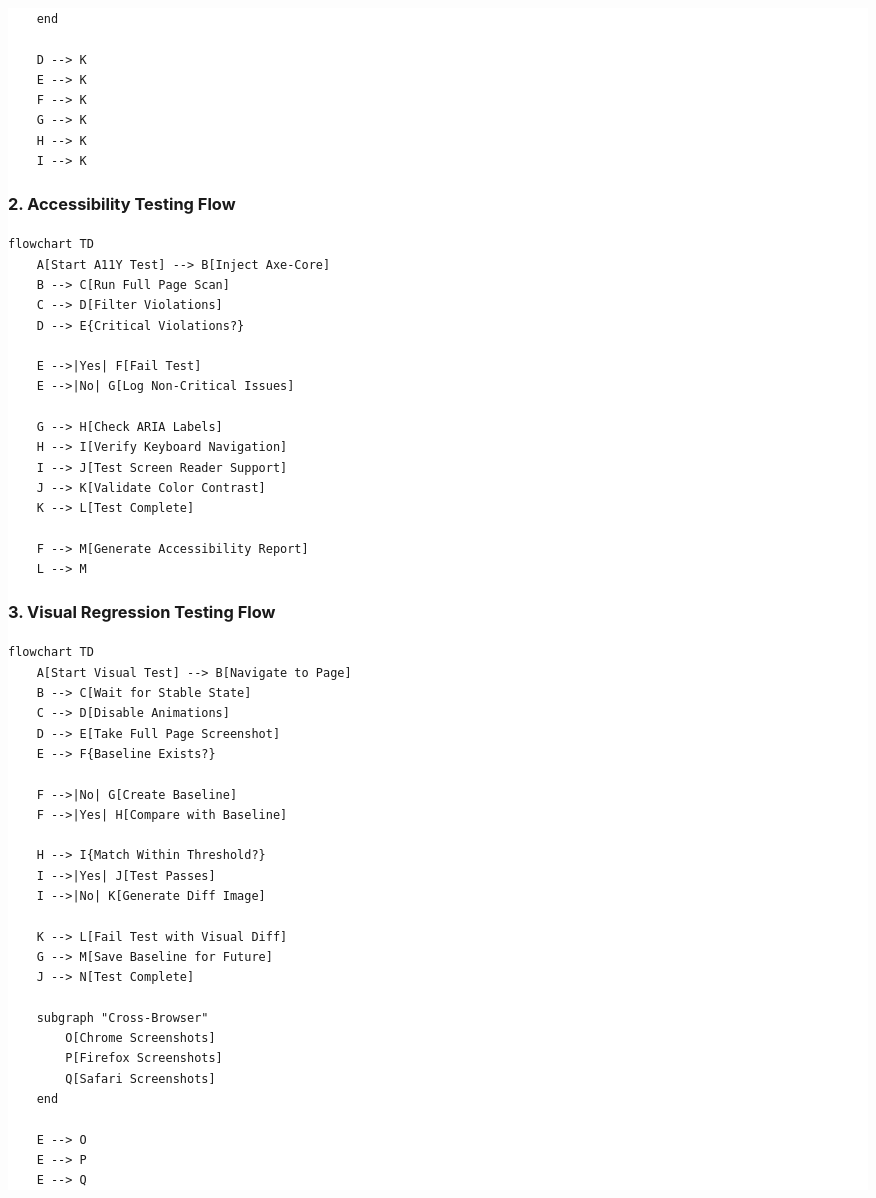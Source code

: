 ```mermaid
    end

    D --> K
    E --> K
    F --> K
    G --> K
    H --> K
    I --> K
```

### 2. Accessibility Testing Flow

```mermaid
flowchart TD
    A[Start A11Y Test] --> B[Inject Axe-Core]
    B --> C[Run Full Page Scan]
    C --> D[Filter Violations]
    D --> E{Critical Violations?}

    E -->|Yes| F[Fail Test]
    E -->|No| G[Log Non-Critical Issues]

    G --> H[Check ARIA Labels]
    H --> I[Verify Keyboard Navigation]
    I --> J[Test Screen Reader Support]
    J --> K[Validate Color Contrast]
    K --> L[Test Complete]

    F --> M[Generate Accessibility Report]
    L --> M
```

### 3. Visual Regression Testing Flow

```mermaid
flowchart TD
    A[Start Visual Test] --> B[Navigate to Page]
    B --> C[Wait for Stable State]
    C --> D[Disable Animations]
    D --> E[Take Full Page Screenshot]
    E --> F{Baseline Exists?}

    F -->|No| G[Create Baseline]
    F -->|Yes| H[Compare with Baseline]

    H --> I{Match Within Threshold?}
    I -->|Yes| J[Test Passes]
    I -->|No| K[Generate Diff Image]

    K --> L[Fail Test with Visual Diff]
    G --> M[Save Baseline for Future]
    J --> N[Test Complete]

    subgraph "Cross-Browser"
        O[Chrome Screenshots]
        P[Firefox Screenshots]
        Q[Safari Screenshots]
    end

    E --> O
    E --> P
    E --> Q
```
